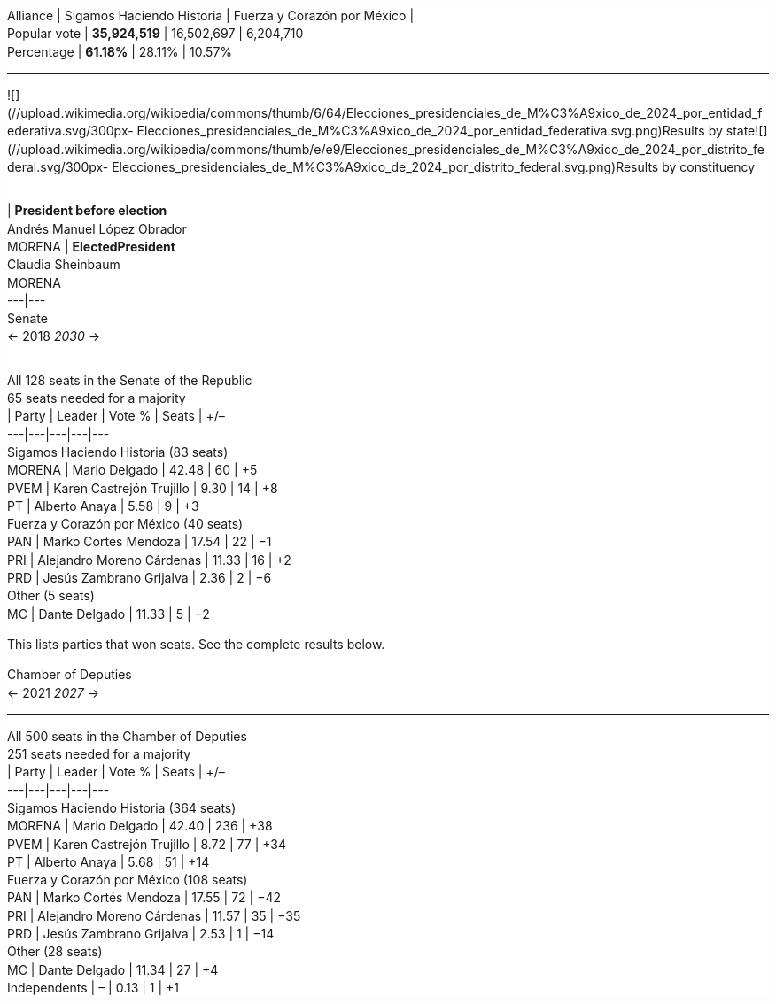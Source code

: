 Alliance  | Sigamos Haciendo Historia | Fuerza y Corazón por México |   
Popular vote  | **35,924,519** | 16,502,697  | 6,204,710   
Percentage  | **61.18%** | 28.11%  | 10.57%   
  
* * *

![](//upload.wikimedia.org/wikipedia/commons/thumb/6/64/Elecciones_presidenciales_de_M%C3%A9xico_de_2024_por_entidad_federativa.svg/300px-
Elecciones_presidenciales_de_M%C3%A9xico_de_2024_por_entidad_federativa.svg.png)Results
by
state![](//upload.wikimedia.org/wikipedia/commons/thumb/e/e9/Elecciones_presidenciales_de_M%C3%A9xico_de_2024_por_distrito_federal.svg/300px-
Elecciones_presidenciales_de_M%C3%A9xico_de_2024_por_distrito_federal.svg.png)Results
by constituency  
  
* * *

| **President before election**  
Andrés Manuel López Obrador  
MORENA | **ElectedPresident**   
Claudia Sheinbaum  
MORENA  
---|---  
Senate  
<- 2018 _2030_ ->  
  
* * *

All 128 seats in the Senate of the Republic  
65 seats needed for a majority  
| Party | Leader  | Vote %  | Seats  | +/–  
---|---|---|---|---  
Sigamos Haciendo Historia (83 seats)  
MORENA | Mario Delgado | 42.48  | 60  | +5   
PVEM | Karen Castrejón Trujillo | 9.30  | 14  | +8   
PT | Alberto Anaya | 5.58  | 9  | +3   
Fuerza y Corazón por México (40 seats)  
PAN | Marko Cortés Mendoza | 17.54  | 22  | −1   
PRI | Alejandro Moreno Cárdenas | 11.33  | 16  | +2   
PRD | Jesús Zambrano Grijalva | 2.36  | 2  | −6   
Other (5 seats)  
MC | Dante Delgado | 11.33  | 5  | −2   
  
This lists parties that won seats. See the complete results below.  
  
Chamber of Deputies  
<- 2021 _2027_ ->  
  
* * *

All 500 seats in the Chamber of Deputies  
251 seats needed for a majority  
| Party | Leader  | Vote %  | Seats  | +/–  
---|---|---|---|---  
Sigamos Haciendo Historia (364 seats)  
MORENA | Mario Delgado | 42.40  | 236  | +38   
PVEM | Karen Castrejón Trujillo | 8.72  | 77  | +34   
PT | Alberto Anaya | 5.68  | 51  | +14   
Fuerza y Corazón por México (108 seats)  
PAN | Marko Cortés Mendoza | 17.55  | 72  | −42   
PRI | Alejandro Moreno Cárdenas | 11.57  | 35  | −35   
PRD | Jesús Zambrano Grijalva | 2.53  | 1  | −14   
Other (28 seats)  
MC | Dante Delgado | 11.34  | 27  | +4   
Independents | –  | 0.13  | 1  | +1   
  